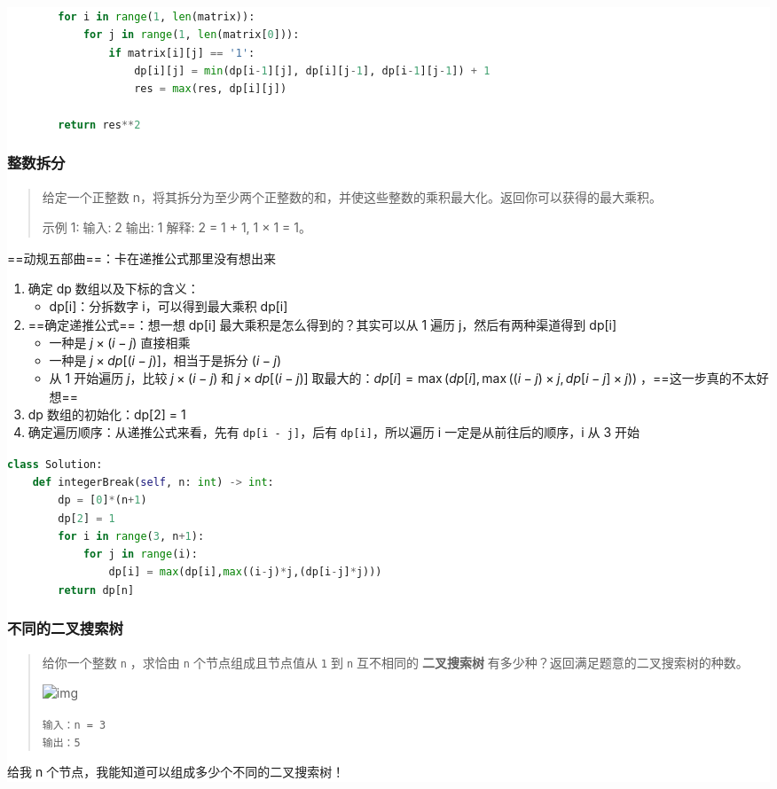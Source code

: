 ```python
        for i in range(1, len(matrix)):
            for j in range(1, len(matrix[0])):
                if matrix[i][j] == '1':
                    dp[i][j] = min(dp[i-1][j], dp[i][j-1], dp[i-1][j-1]) + 1
                    res = max(res, dp[i][j])
        
        return res**2
```



### 整数拆分

> 给定一个正整数 n，将其拆分为至少两个正整数的和，并使这些整数的乘积最大化。返回你可以获得的最大乘积。
>
> 示例 1: 输入: 2
> 输出: 1
> 解释: 2 = 1 + 1, 1 × 1 = 1。

==动规五部曲==：卡在递推公式那里没有想出来

1. 确定 dp 数组以及下标的含义：
   - dp[i]：分拆数字 i，可以得到最大乘积 dp[i]  
2. ==确定递推公式==：想一想 dp[i] 最大乘积是怎么得到的？其实可以从 1 遍历 j，然后有两种渠道得到 dp[i]
   - 一种是 $j\times(i-j)$  直接相乘
   - 一种是 $j\times dp[(i-j)]$，相当于是拆分 $(i-j)$
   - 从 1 开始遍历 $j$，比较 $j\times(i-j)$ 和 $j\times dp[(i-j)]$ 取最大的：$d p[i]=\max \left(d p[i], \max \left((i-j) \times j, d p[i-j] \times j\right)\right)$ ，==这一步真的不太好想==
3. dp 数组的初始化：dp[2] = 1
4. 确定遍历顺序：从递推公式来看，先有 `dp[i - j]`，后有 `dp[i]`，所以遍历 i 一定是从前往后的顺序，i 从 3 开始

```python
class Solution:
    def integerBreak(self, n: int) -> int:
        dp = [0]*(n+1)
        dp[2] = 1
        for i in range(3, n+1):
            for j in range(i):
                dp[i] = max(dp[i],max((i-j)*j,(dp[i-j]*j)))
        return dp[n]
```

### 不同的二叉搜索树

> 给你一个整数 `n` ，求恰由 `n` 个节点组成且节点值从 `1` 到 `n` 互不相同的 **二叉搜索树** 有多少种？返回满足题意的二叉搜索树的种数。
>
> ![img](https://assets.leetcode.com/uploads/2021/01/18/uniquebstn3.jpg)
>
> ```
> 输入：n = 3
> 输出：5
> ```

给我 n 个节点，我能知道可以组成多少个不同的二叉搜索树！
